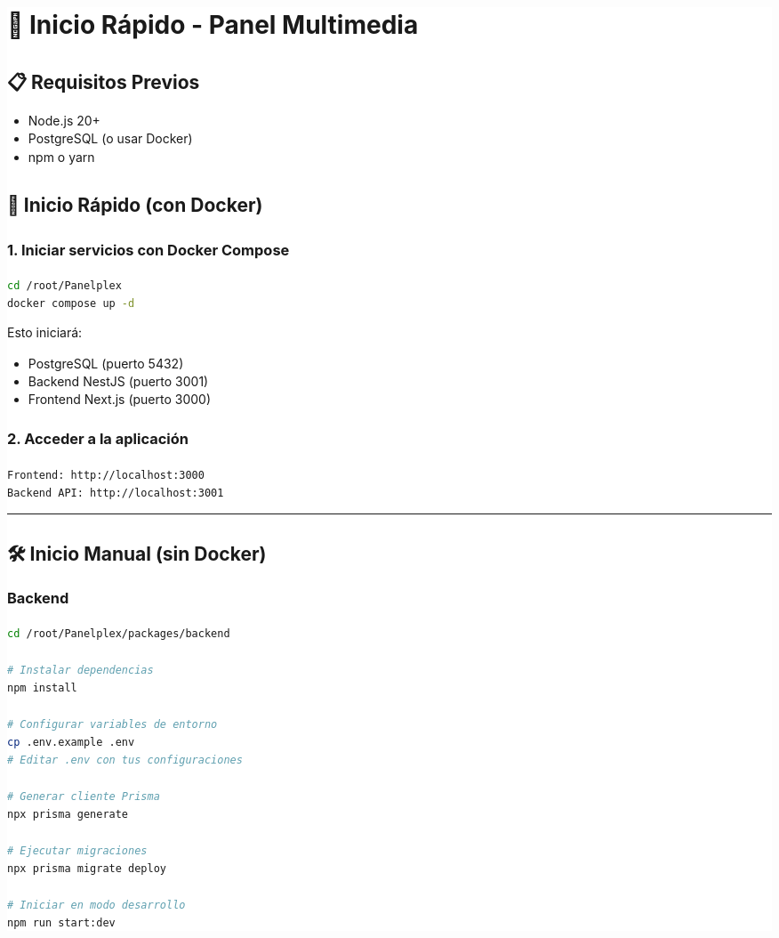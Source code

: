 # 🚀 Inicio Rápido - Panel Multimedia

## 📋 Requisitos Previos

- Node.js 20+
- PostgreSQL (o usar Docker)
- npm o yarn

## 🏁 Inicio Rápido (con Docker)

### 1. Iniciar servicios con Docker Compose

```bash
cd /root/Panelplex
docker compose up -d
```

Esto iniciará:
- PostgreSQL (puerto 5432)
- Backend NestJS (puerto 3001)
- Frontend Next.js (puerto 3000)

### 2. Acceder a la aplicación

```
Frontend: http://localhost:3000
Backend API: http://localhost:3001
```

---

## 🛠️ Inicio Manual (sin Docker)

### Backend

```bash
cd /root/Panelplex/packages/backend

# Instalar dependencias
npm install

# Configurar variables de entorno
cp .env.example .env
# Editar .env con tus configuraciones

# Generar cliente Prisma
npx prisma generate

# Ejecutar migraciones
npx prisma migrate deploy

# Iniciar en modo desarrollo
npm run start:dev
```
